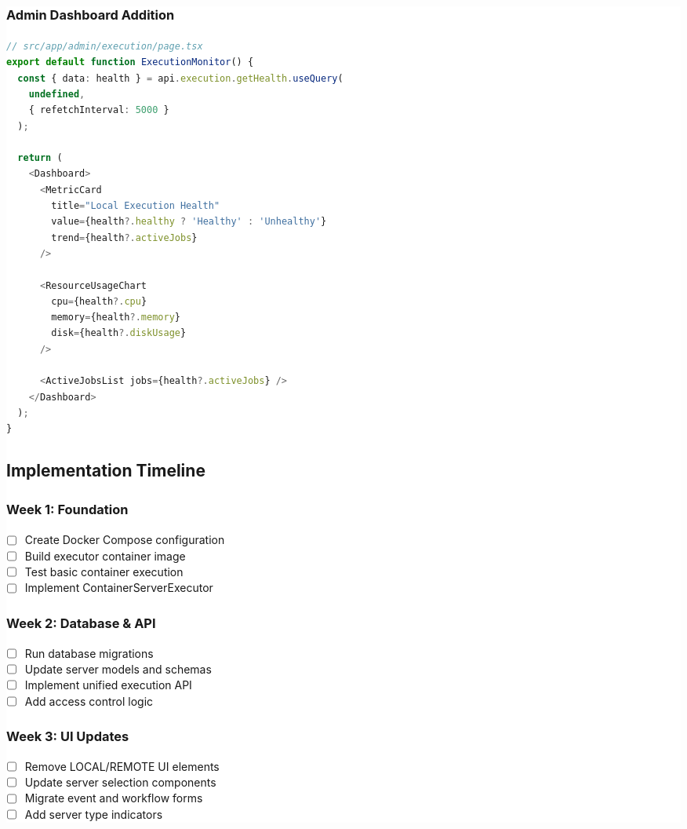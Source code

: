 ### Admin Dashboard Addition

```typescript
// src/app/admin/execution/page.tsx
export default function ExecutionMonitor() {
  const { data: health } = api.execution.getHealth.useQuery(
    undefined,
    { refetchInterval: 5000 }
  );

  return (
    <Dashboard>
      <MetricCard
        title="Local Execution Health"
        value={health?.healthy ? 'Healthy' : 'Unhealthy'}
        trend={health?.activeJobs}
      />

      <ResourceUsageChart
        cpu={health?.cpu}
        memory={health?.memory}
        disk={health?.diskUsage}
      />

      <ActiveJobsList jobs={health?.activeJobs} />
    </Dashboard>
  );
}
```

## Implementation Timeline

### Week 1: Foundation

- [ ] Create Docker Compose configuration
- [ ] Build executor container image
- [ ] Test basic container execution
- [ ] Implement ContainerServerExecutor

### Week 2: Database & API

- [ ] Run database migrations
- [ ] Update server models and schemas
- [ ] Implement unified execution API
- [ ] Add access control logic

### Week 3: UI Updates

- [ ] Remove LOCAL/REMOTE UI elements
- [ ] Update server selection components
- [ ] Migrate event and workflow forms
- [ ] Add server type indicators
